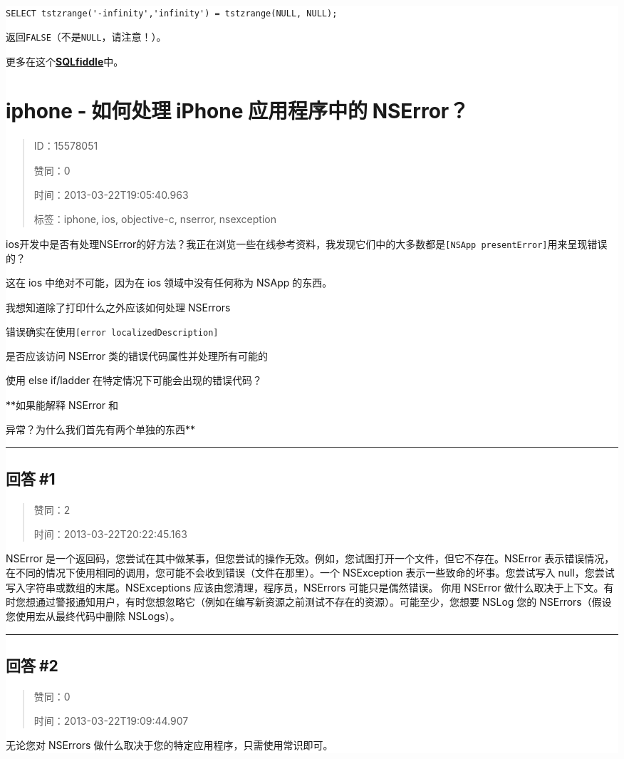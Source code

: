```
SELECT tstzrange('-infinity','infinity') = tstzrange(NULL, NULL); 
```

返回`FALSE`（不是`NULL`，请注意！）。

更多在这个[**SQLfiddle**](http://www.sqlfiddle.com/#!17/9eecb/74859)中。

# iphone - 如何处理 iPhone 应用程序中的 NSError？

> ID：15578051
> 
> 赞同：0
> 
> 时间：2013-03-22T19:05:40.963
> 
> 标签：iphone, ios, objective-c, nserror, nsexception

ios开发中是否有处理NSError的好方法？我正在浏览一些在线参考资料，我发现它们中的大多数都是`[NSApp presentError]`用来呈现错误的？

这在 ios 中绝对不可能，因为在 ios 领域中没有任何称为 NSApp 的东西。

我想知道除了打印什么之外应该如何处理 NSErrors

错误确实在使用`[error localizedDescription]`

是否应该访问 NSError 类的错误代码属性并处理所有可能的

使用 else if/ladder 在特定情况下可能会出现的错误代码？

**如果能解释 NSError 和

异常？为什么我们首先有两个单独的东西**

* * *

## 回答 #1

> 赞同：2
> 
> 时间：2013-03-22T20:22:45.163

NSError 是一个返回码，您尝试在其中做某事，但您尝试的操作无效。例如，您试图打开一个文件，但它不存在。NSError 表示错误情况，在不同的情况下使用相同的调用，您可能不会收到错误（文件在那里）。一个 NSException 表示一些致命的坏事。您尝试写入 null，您尝试写入字符串或数组的末尾。NSExceptions 应该由您清理，程序员，NSErrors 可能只是偶然错误。
你用 NSError 做什么取决于上下文。有时您想通过警报通知用户，有时您想忽略它（例如在编写新资源之前测试不存在的资源）。可能至少，您想要 NSLog 您的 NSErrors（假设您使用宏从最终代码中删除 NSLogs）。

* * *

## 回答 #2

> 赞同：0
> 
> 时间：2013-03-22T19:09:44.907

无论您对 NSErrors 做什么取决于您的特定应用程序，只需使用常识即可。
